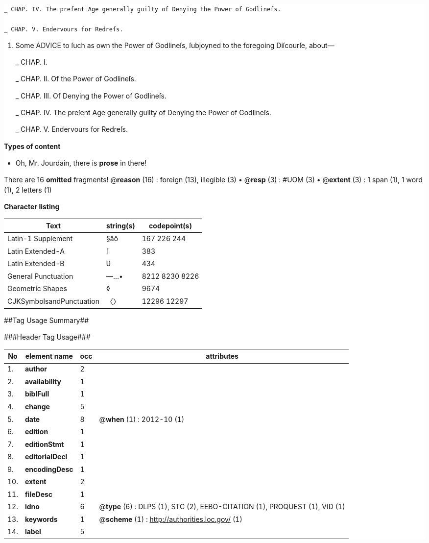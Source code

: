     _ CHAP. IV. The preſent Age generally guilty of Denying the Power of Godlineſs.

    _ CHAP. V. Endervours for Redreſs.

1. Some ADVICE to ſuch as own the Power of Godlineſs, ſubjoyned to the foregoing Diſcourſe, about—

    _ CHAP. I.

    _ CHAP. II. Of the Power of Godlineſs.

    _ CHAP. III. Of Denying the Power of Godlineſs.

    _ CHAP. IV. The preſent Age generally guilty of Denying the Power of Godlineſs.

    _ CHAP. V. Endervours for Redreſs.

**Types of content**

  * Oh, Mr. Jourdain, there is **prose** in there!

There are 16 **omitted** fragments! 
 @__reason__ (16) : foreign (13), illegible (3)  •  @__resp__ (3) : #UOM (3)  •  @__extent__ (3) : 1 span (1), 1 word (1), 2 letters (1)

**Character listing**


|Text|string(s)|codepoint(s)|
|---|---|---|
|Latin-1 Supplement|§âô|167 226 244|
|Latin Extended-A|ſ|383|
|Latin Extended-B|Ʋ|434|
|General Punctuation|—…•|8212 8230 8226|
|Geometric Shapes|◊|9674|
|CJKSymbolsandPunctuation|〈〉|12296 12297|

##Tag Usage Summary##

###Header Tag Usage###

|No|element name|occ|attributes|
|---|---|---|---|
|1.|__author__|2||
|2.|__availability__|1||
|3.|__biblFull__|1||
|4.|__change__|5||
|5.|__date__|8| @__when__ (1) : 2012-10 (1)|
|6.|__edition__|1||
|7.|__editionStmt__|1||
|8.|__editorialDecl__|1||
|9.|__encodingDesc__|1||
|10.|__extent__|2||
|11.|__fileDesc__|1||
|12.|__idno__|6| @__type__ (6) : DLPS (1), STC (2), EEBO-CITATION (1), PROQUEST (1), VID (1)|
|13.|__keywords__|1| @__scheme__ (1) : http://authorities.loc.gov/ (1)|
|14.|__label__|5||